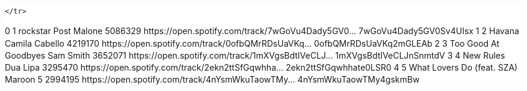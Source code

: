     </tr>
  </thead>
  <tbody>
    <tr>
      <th>0</th>
      <td>1</td>
      <td>rockstar</td>
      <td>Post Malone</td>
      <td>5086329</td>
      <td>https://open.spotify.com/track/7wGoVu4Dady5GV0...</td>
      <td>7wGoVu4Dady5GV0Sv4UIsx</td>
    </tr>
    <tr>
      <th>1</th>
      <td>2</td>
      <td>Havana</td>
      <td>Camila Cabello</td>
      <td>4219170</td>
      <td>https://open.spotify.com/track/0ofbQMrRDsUaVKq...</td>
      <td>0ofbQMrRDsUaVKq2mGLEAb</td>
    </tr>
    <tr>
      <th>2</th>
      <td>3</td>
      <td>Too Good At Goodbyes</td>
      <td>Sam Smith</td>
      <td>3652071</td>
      <td>https://open.spotify.com/track/1mXVgsBdtIVeCLJ...</td>
      <td>1mXVgsBdtIVeCLJnSnmtdV</td>
    </tr>
    <tr>
      <th>3</th>
      <td>4</td>
      <td>New Rules</td>
      <td>Dua Lipa</td>
      <td>3295470</td>
      <td>https://open.spotify.com/track/2ekn2ttSfGqwhha...</td>
      <td>2ekn2ttSfGqwhhate0LSR0</td>
    </tr>
    <tr>
      <th>4</th>
      <td>5</td>
      <td>What Lovers Do (feat. SZA)</td>
      <td>Maroon 5</td>
      <td>2994195</td>
      <td>https://open.spotify.com/track/4nYsmWkuTaowTMy...</td>
      <td>4nYsmWkuTaowTMy4gskmBw</td>
    </tr>
  </tbody>
</table>
</div>
